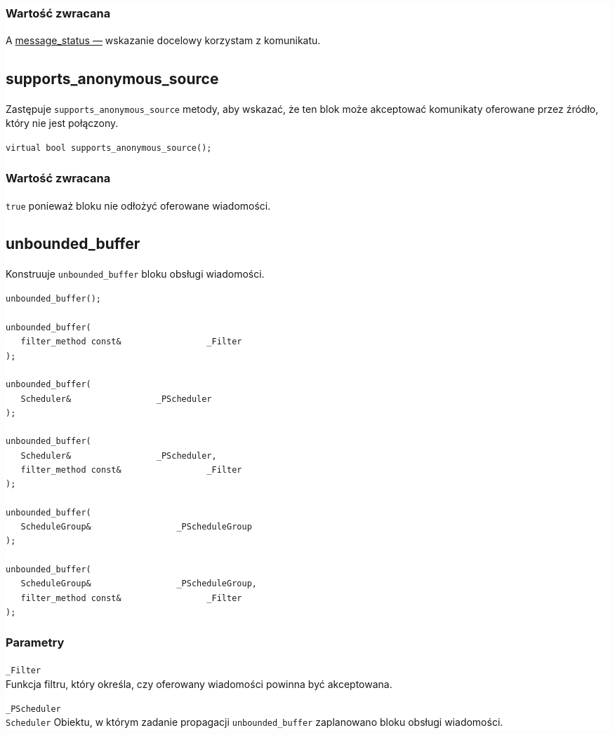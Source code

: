 ### <a name="return-value"></a>Wartość zwracana  
 A [message_status —](concurrency-namespace-enums.md#message_status) wskazanie docelowy korzystam z komunikatu.  
  
##  <a name="supports_anonymous_source"></a> supports_anonymous_source 

 Zastępuje `supports_anonymous_source` metody, aby wskazać, że ten blok może akceptować komunikaty oferowane przez źródło, który nie jest połączony.  
  
```  
virtual bool supports_anonymous_source();  
```  
  
### <a name="return-value"></a>Wartość zwracana  
 `true` ponieważ bloku nie odłożyć oferowane wiadomości.  
  
##  <a name="ctor"></a> unbounded_buffer 

 Konstruuje `unbounded_buffer` bloku obsługi wiadomości.  
  
```  
unbounded_buffer();  
  
unbounded_buffer(  
   filter_method const&                 _Filter  
);  
  
unbounded_buffer(  
   Scheduler&                 _PScheduler  
);  
  
unbounded_buffer(  
   Scheduler&                 _PScheduler,  
   filter_method const&                 _Filter  
);  
  
unbounded_buffer(  
   ScheduleGroup&                 _PScheduleGroup  
);  
  
unbounded_buffer(  
   ScheduleGroup&                 _PScheduleGroup,  
   filter_method const&                 _Filter  
);  
```  
  
### <a name="parameters"></a>Parametry  
 `_Filter`  
 Funkcja filtru, który określa, czy oferowany wiadomości powinna być akceptowana.  
  
 `_PScheduler`  
 `Scheduler` Obiektu, w którym zadanie propagacji `unbounded_buffer` zaplanowano bloku obsługi wiadomości.  
  